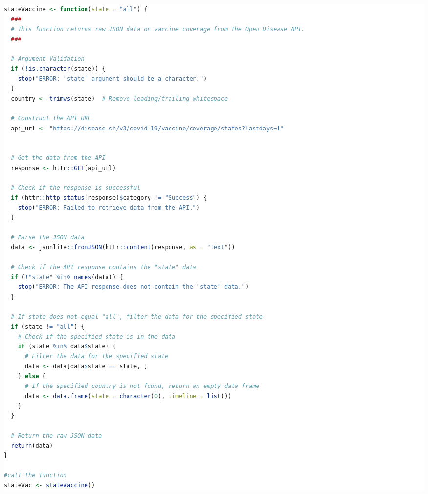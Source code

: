 ``` r
stateVaccine <- function(state = "all") {
  ###
  # This function returns raw JSON data on vaccine coverage from the Open Disease API.
  ###
  
  # Argument Validation
  if (!is.character(state)) {
    stop("ERROR: 'state' argument should be a character.")
  }
  country <- trimws(state)  # Remove leading/trailing whitespace
  
  # Construct the API URL
  api_url <- "https://disease.sh/v3/covid-19/vaccine/coverage/states?lastdays=1"
  
  
  # Get the data from the API
  response <- httr::GET(api_url)
  
  # Check if the response is successful
  if (httr::http_status(response)$category != "Success") {
    stop("ERROR: Failed to retrieve data from the API.")
  }
  
  # Parse the JSON data
  data <- jsonlite::fromJSON(httr::content(response, as = "text"))
  
  # Check if the API response contains the "state" data
  if (!"state" %in% names(data)) {
    stop("ERROR: The API response does not contain the 'state' data.")
  }
  
  # If state does not equal "all", filter the data for the specified state
  if (state != "all") {
    # Check if the specified state is in the data
    if (state %in% data$state) {
      # Filter the data for the specified state
      data <- data[data$state == state, ]
    } else {
      # If the specified country is not found, return an empty data frame
      data <- data.frame(state = character(0), timeline = list())
    }
  }
  
  # Return the raw JSON data
  return(data)
}

#call the function
stateVac <- stateVaccine()
```
